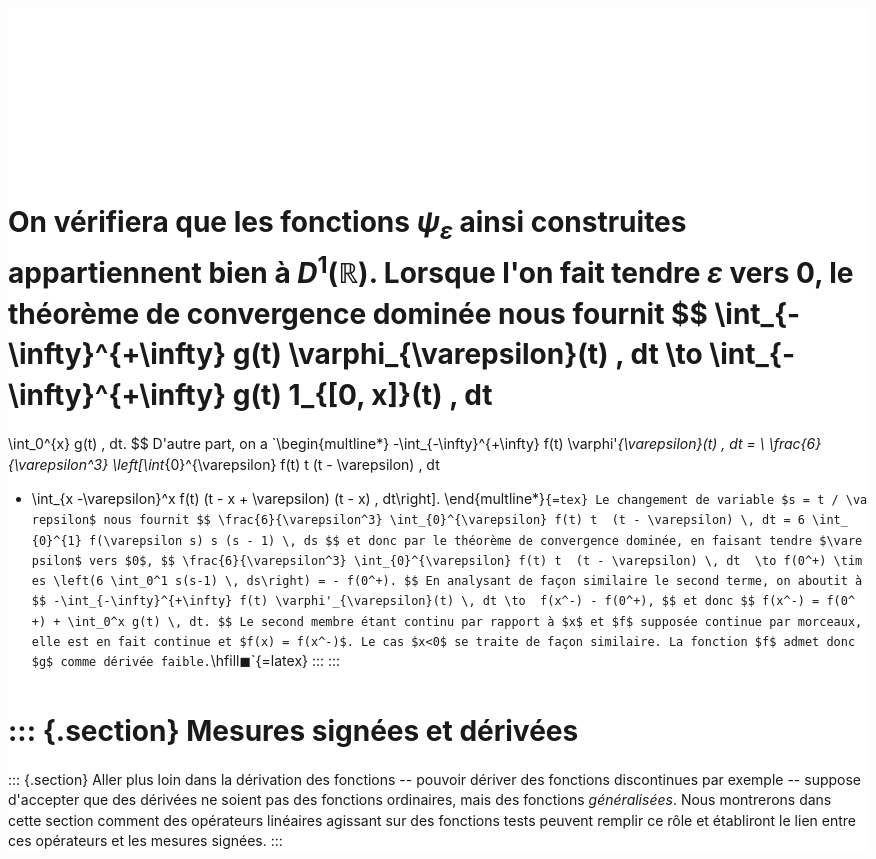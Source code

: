 ![Représentation de $\varphi_{\varepsilon}$ de sa dérivée quand $x=1$ et
$\varepsilon=0.2$.](images/test-function.py.pdf)

On vérifiera que les fonctions $\psi_{\varepsilon}$ ainsi construites
appartiennent bien à $D^1(\mathbb{R})$. Lorsque l'on fait tendre
$\varepsilon$ vers $0$, le théorème de convergence dominée nous fournit
$$
\int_{-\infty}^{+\infty} g(t) \varphi_{\varepsilon}(t) \, dt
\to \int_{-\infty}^{+\infty} g(t) 1_{[0, x]}(t) \, dt
=
\int_0^{x} g(t) \, dt.
$$ D'autre part, on a `\begin{multline*}
-\int_{-\infty}^{+\infty} f(t) \varphi'_{\varepsilon}(t) \, dt
= \\
\frac{6}{\varepsilon^3}
\left[\int_{0}^{\varepsilon} f(t) t  (t - \varepsilon) \, dt 
- \int_{x -\varepsilon}^x f(t) (t - x + \varepsilon)  (t - x) \, dt\right].
\end{multline*}`{=tex} Le changement de variable $s = t / \varepsilon$
nous fournit $$
\frac{6}{\varepsilon^3}
\int_{0}^{\varepsilon} f(t) t  (t - \varepsilon) \, dt
=
6
\int_{0}^{1} f(\varepsilon s) s (s - 1) \, ds
$$ et donc par le théorème de convergence dominée, en faisant tendre
$\varepsilon$ vers $0$, $$
\frac{6}{\varepsilon^3}
\int_{0}^{\varepsilon} f(t) t  (t - \varepsilon) \, dt 
\to f(0^+) \times \left(6 \int_0^1 s(s-1) \, ds\right) = - f(0^+).
$$ En analysant de façon similaire le second terme, on aboutit à $$
-\int_{-\infty}^{+\infty} f(t) \varphi'_{\varepsilon}(t) \, dt
\to 
f(x^-) - f(0^+),
$$ et donc $$
f(x^-) = f(0^+) + \int_0^x g(t) \, dt.
$$ Le second membre étant continu par rapport à $x$ et $f$ supposée
continue par morceaux, elle est en fait continue et $f(x) = f(x^-)$. Le
cas $x<0$ se traite de façon similaire. La fonction $f$ admet donc $g$
comme dérivée faible.`\hfill$\blacksquare$`{=latex}
:::
:::

::: {.section}
Mesures signées et dérivées
===========================

::: {.section}
Aller plus loin dans la dérivation des fonctions -- pouvoir dériver des
fonctions discontinues par exemple -- suppose d'accepter que des
dérivées ne soient pas des fonctions ordinaires, mais des fonctions
*généralisées*. Nous montrerons dans cette section comment des
opérateurs linéaires agissant sur des fonctions tests peuvent remplir ce
rôle et établiront le lien entre ces opérateurs et les mesures signées.
:::


[^1]: Ce document est un des produits du projet [$\mbox{\faGithub}$
[^2]: C'est la seule obstruction possible : une fonction qui serait
[^3]: concept assez similaire au "non-nombre" `nan` (*not-a-number*) des
[^4]: Commencer par montrer que tout ouvert de $\mathbb{R}^n$ s'écrit
[^5]: Montrer que pour tout ensemble fini $C \subset X \times Y$,
[^6]: Si l'on note $C - v = \{c - v \; | \; c \in C \}$, alors on a